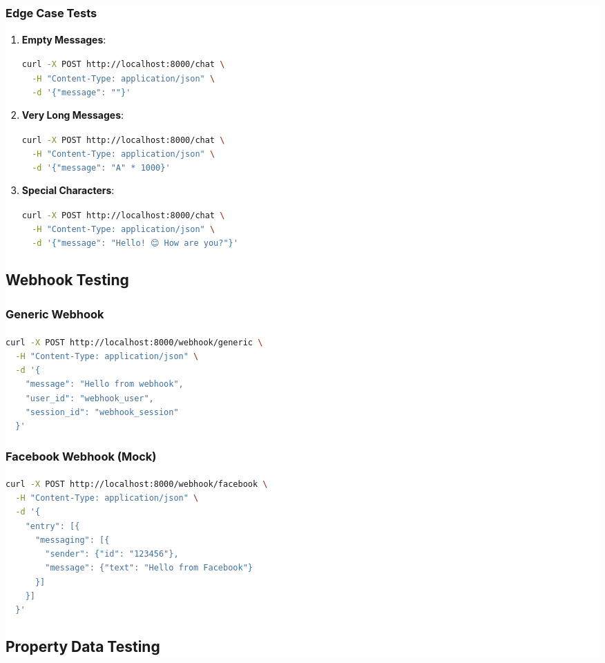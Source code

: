 ### Edge Case Tests

1. **Empty Messages**:
   ```bash
   curl -X POST http://localhost:8000/chat \
     -H "Content-Type: application/json" \
     -d '{"message": ""}'
   ```

2. **Very Long Messages**:
   ```bash
   curl -X POST http://localhost:8000/chat \
     -H "Content-Type: application/json" \
     -d '{"message": "A" * 1000}'
   ```

3. **Special Characters**:
   ```bash
   curl -X POST http://localhost:8000/chat \
     -H "Content-Type: application/json" \
     -d '{"message": "Hello! 😊 How are you?"}'
   ```

## Webhook Testing

### Generic Webhook
```bash
curl -X POST http://localhost:8000/webhook/generic \
  -H "Content-Type: application/json" \
  -d '{
    "message": "Hello from webhook",
    "user_id": "webhook_user",
    "session_id": "webhook_session"
  }'
```

### Facebook Webhook (Mock)
```bash
curl -X POST http://localhost:8000/webhook/facebook \
  -H "Content-Type: application/json" \
  -d '{
    "entry": [{
      "messaging": [{
        "sender": {"id": "123456"},
        "message": {"text": "Hello from Facebook"}
      }]
    }]
  }'
```

## Property Data Testing

